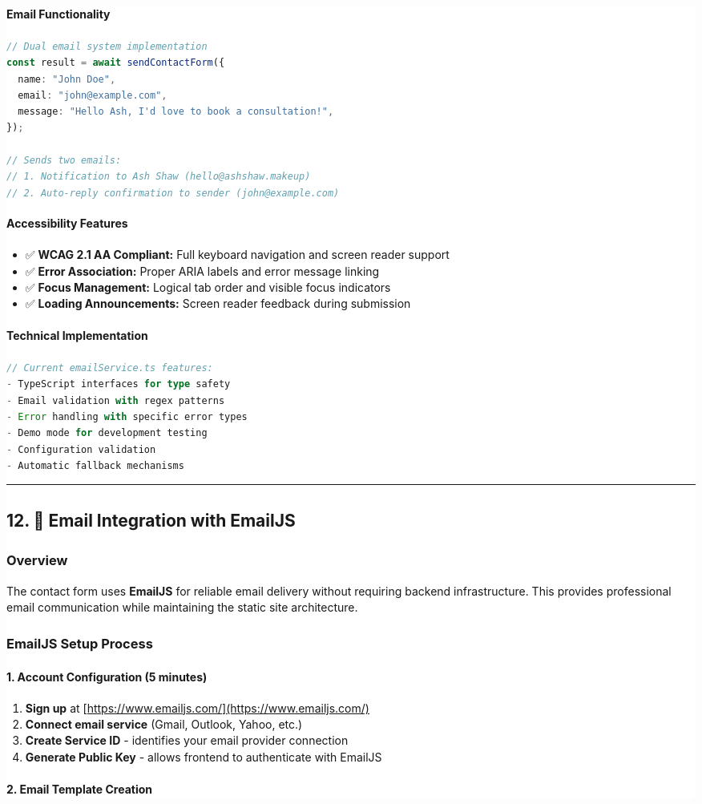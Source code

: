 #### **Email Functionality**

```typescript
// Dual email system implementation
const result = await sendContactForm({
  name: "John Doe",
  email: "john@example.com",
  message: "Hello Ash, I'd love to book a consultation!",
});

// Sends two emails:
// 1. Notification to Ash Shaw (hello@ashshaw.makeup)
// 2. Auto-reply confirmation to sender (john@example.com)
```

#### **Accessibility Features**

- ✅ **WCAG 2.1 AA Compliant:** Full keyboard navigation and screen reader support
- ✅ **Error Association:** Proper ARIA labels and error message linking
- ✅ **Focus Management:** Logical tab order and visible focus indicators
- ✅ **Loading Announcements:** Screen reader feedback during submission

#### **Technical Implementation**

```typescript
// Current emailService.ts features:
- TypeScript interfaces for type safety
- Email validation with regex patterns
- Error handling with specific error types
- Demo mode for development testing
- Configuration validation
- Automatic fallback mechanisms
```

---

## 12. 📧 Email Integration with EmailJS

### Overview

The contact form uses **EmailJS** for reliable email delivery without requiring backend infrastructure. This provides professional email communication while maintaining the static site architecture.

### EmailJS Setup Process

#### 1. Account Configuration (5 minutes)

1. **Sign up** at [https://www.emailjs.com/](https://www.emailjs.com/)
2. **Connect email service** (Gmail, Outlook, Yahoo, etc.)
3. **Create Service ID** - identifies your email provider connection
4. **Generate Public Key** - allows frontend to authenticate with EmailJS

#### 2. Email Template Creation
